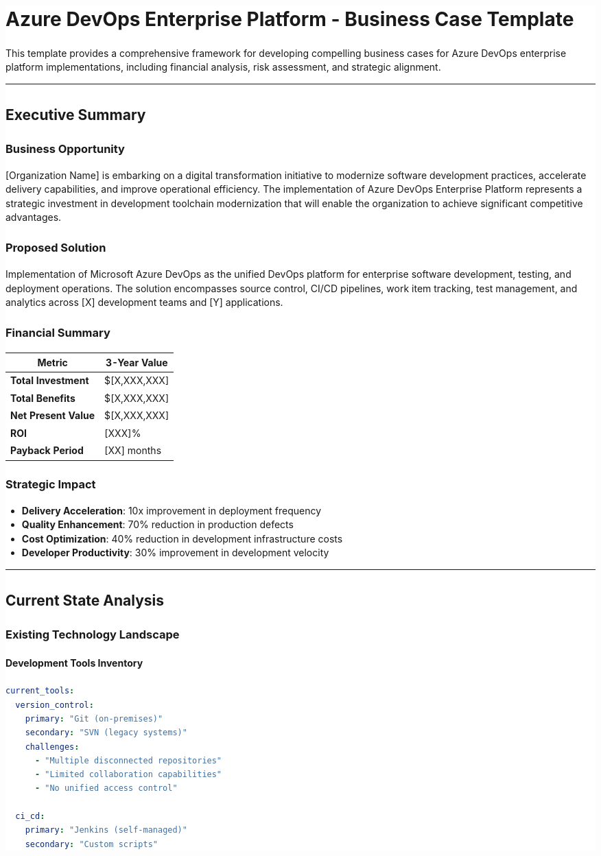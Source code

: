 # Azure DevOps Enterprise Platform - Business Case Template

This template provides a comprehensive framework for developing compelling business cases for Azure DevOps enterprise platform implementations, including financial analysis, risk assessment, and strategic alignment.

---

## Executive Summary

### Business Opportunity
[Organization Name] is embarking on a digital transformation initiative to modernize software development practices, accelerate delivery capabilities, and improve operational efficiency. The implementation of Azure DevOps Enterprise Platform represents a strategic investment in development toolchain modernization that will enable the organization to achieve significant competitive advantages.

### Proposed Solution
Implementation of Microsoft Azure DevOps as the unified DevOps platform for enterprise software development, testing, and deployment operations. The solution encompasses source control, CI/CD pipelines, work item tracking, test management, and analytics across [X] development teams and [Y] applications.

### Financial Summary
| Metric | 3-Year Value |
|--------|-------------|
| **Total Investment** | $[X,XXX,XXX] |
| **Total Benefits** | $[X,XXX,XXX] |
| **Net Present Value** | $[X,XXX,XXX] |
| **ROI** | [XXX]% |
| **Payback Period** | [XX] months |

### Strategic Impact
- **Delivery Acceleration**: 10x improvement in deployment frequency
- **Quality Enhancement**: 70% reduction in production defects
- **Cost Optimization**: 40% reduction in development infrastructure costs
- **Developer Productivity**: 30% improvement in development velocity

---

## Current State Analysis

### Existing Technology Landscape

#### Development Tools Inventory
```yaml
current_tools:
  version_control:
    primary: "Git (on-premises)"
    secondary: "SVN (legacy systems)"
    challenges:
      - "Multiple disconnected repositories"
      - "Limited collaboration capabilities"
      - "No unified access control"
  
  ci_cd:
    primary: "Jenkins (self-managed)"
    secondary: "Custom scripts"
```